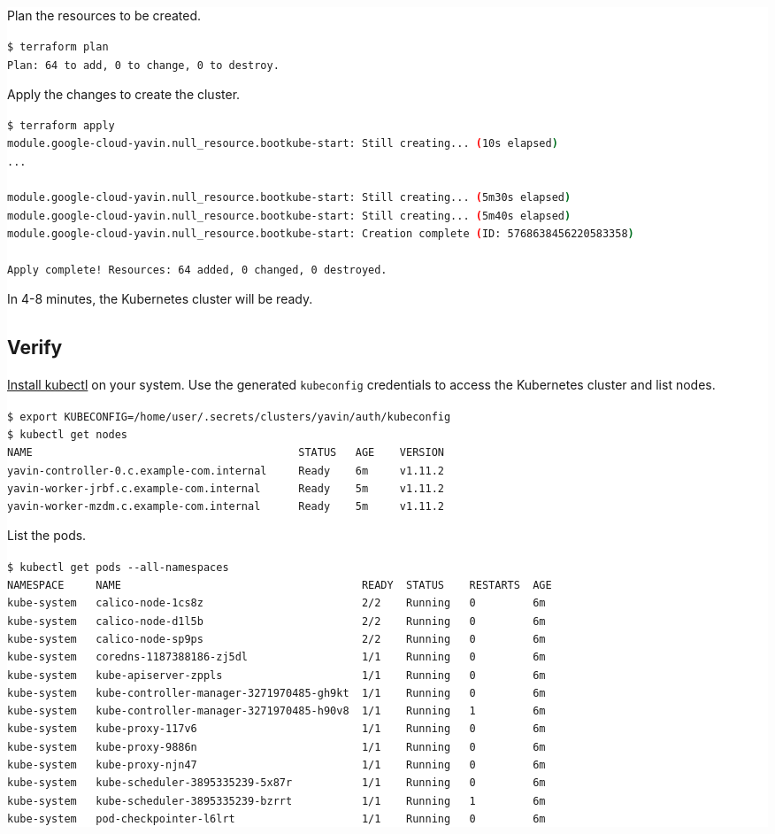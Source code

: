 Plan the resources to be created.

```sh
$ terraform plan
Plan: 64 to add, 0 to change, 0 to destroy.
```

Apply the changes to create the cluster.

```sh
$ terraform apply
module.google-cloud-yavin.null_resource.bootkube-start: Still creating... (10s elapsed)
...

module.google-cloud-yavin.null_resource.bootkube-start: Still creating... (5m30s elapsed)
module.google-cloud-yavin.null_resource.bootkube-start: Still creating... (5m40s elapsed)
module.google-cloud-yavin.null_resource.bootkube-start: Creation complete (ID: 5768638456220583358)

Apply complete! Resources: 64 added, 0 changed, 0 destroyed.
```

In 4-8 minutes, the Kubernetes cluster will be ready.

## Verify

[Install kubectl](https://coreos.com/kubernetes/docs/latest/configure-kubectl.html) on your system. Use the generated `kubeconfig` credentials to access the Kubernetes cluster and list nodes.

```
$ export KUBECONFIG=/home/user/.secrets/clusters/yavin/auth/kubeconfig
$ kubectl get nodes
NAME                                          STATUS   AGE    VERSION
yavin-controller-0.c.example-com.internal     Ready    6m     v1.11.2
yavin-worker-jrbf.c.example-com.internal      Ready    5m     v1.11.2
yavin-worker-mzdm.c.example-com.internal      Ready    5m     v1.11.2
```

List the pods.

```
$ kubectl get pods --all-namespaces
NAMESPACE     NAME                                      READY  STATUS    RESTARTS  AGE
kube-system   calico-node-1cs8z                         2/2    Running   0         6m
kube-system   calico-node-d1l5b                         2/2    Running   0         6m
kube-system   calico-node-sp9ps                         2/2    Running   0         6m
kube-system   coredns-1187388186-zj5dl                  1/1    Running   0         6m
kube-system   kube-apiserver-zppls                      1/1    Running   0         6m
kube-system   kube-controller-manager-3271970485-gh9kt  1/1    Running   0         6m
kube-system   kube-controller-manager-3271970485-h90v8  1/1    Running   1         6m
kube-system   kube-proxy-117v6                          1/1    Running   0         6m
kube-system   kube-proxy-9886n                          1/1    Running   0         6m
kube-system   kube-proxy-njn47                          1/1    Running   0         6m
kube-system   kube-scheduler-3895335239-5x87r           1/1    Running   0         6m
kube-system   kube-scheduler-3895335239-bzrrt           1/1    Running   1         6m
kube-system   pod-checkpointer-l6lrt                    1/1    Running   0         6m
```
